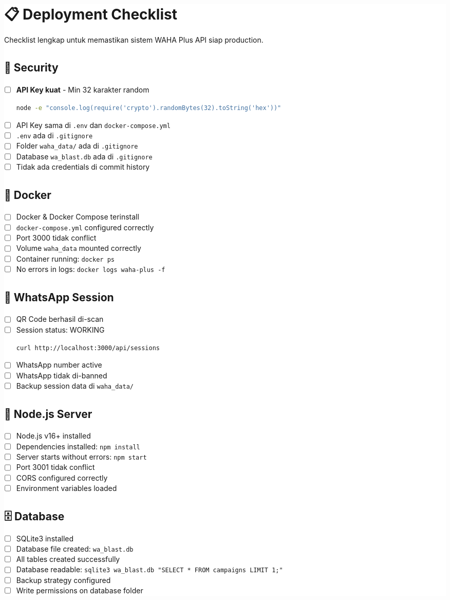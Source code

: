 # 📋 Deployment Checklist

Checklist lengkap untuk memastikan sistem WAHA Plus API siap production.

## 🔐 Security

- [ ] **API Key kuat** - Min 32 karakter random
  ```bash
  node -e "console.log(require('crypto').randomBytes(32).toString('hex'))"
  ```
- [ ] API Key sama di `.env` dan `docker-compose.yml`
- [ ] `.env` ada di `.gitignore`
- [ ] Folder `waha_data/` ada di `.gitignore`
- [ ] Database `wa_blast.db` ada di `.gitignore`
- [ ] Tidak ada credentials di commit history

## 🐳 Docker

- [ ] Docker & Docker Compose terinstall
- [ ] `docker-compose.yml` configured correctly
- [ ] Port 3000 tidak conflict
- [ ] Volume `waha_data` mounted correctly
- [ ] Container running: `docker ps`
- [ ] No errors in logs: `docker logs waha-plus -f`

## 📱 WhatsApp Session

- [ ] QR Code berhasil di-scan
- [ ] Session status: WORKING
  ```bash
  curl http://localhost:3000/api/sessions
  ```
- [ ] WhatsApp number active
- [ ] WhatsApp tidak di-banned
- [ ] Backup session data di `waha_data/`

## 🔧 Node.js Server

- [ ] Node.js v16+ installed
- [ ] Dependencies installed: `npm install`
- [ ] Server starts without errors: `npm start`
- [ ] Port 3001 tidak conflict
- [ ] CORS configured correctly
- [ ] Environment variables loaded

## 🗄️ Database

- [ ] SQLite3 installed
- [ ] Database file created: `wa_blast.db`
- [ ] All tables created successfully
- [ ] Database readable: `sqlite3 wa_blast.db "SELECT * FROM campaigns LIMIT 1;"`
- [ ] Backup strategy configured
- [ ] Write permissions on database folder
